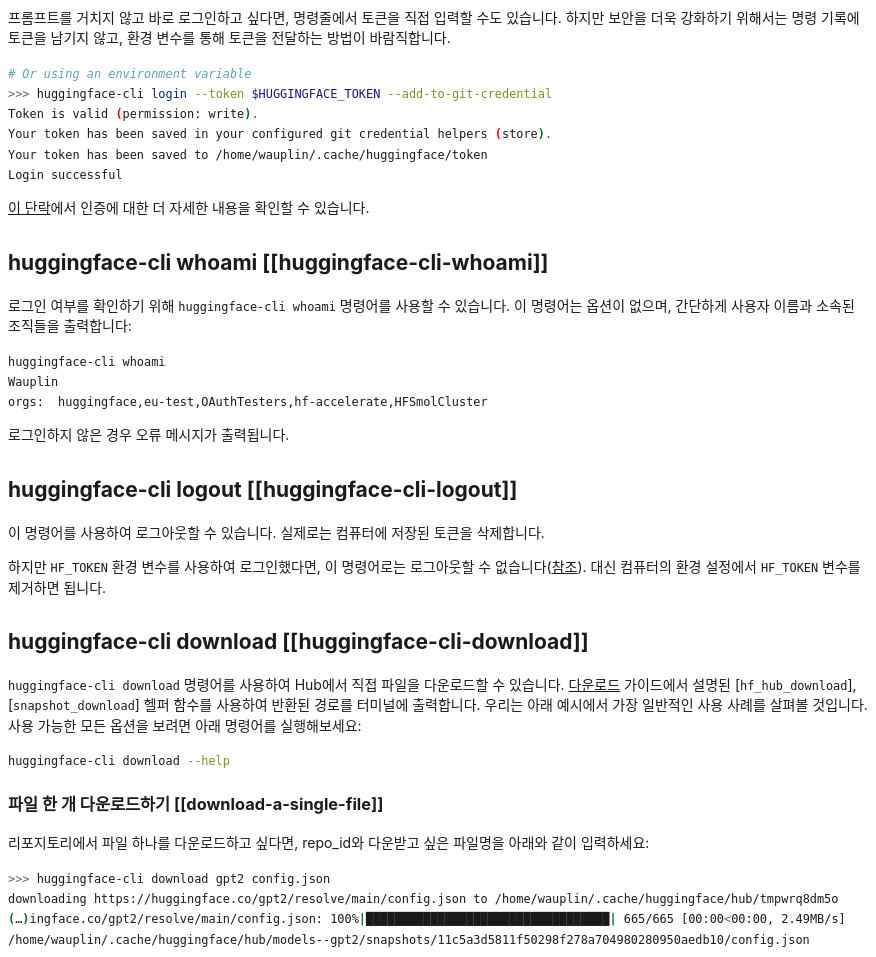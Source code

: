 프롬프트를 거치지 않고 바로 로그인하고 싶다면, 명령줄에서 토큰을 직접 입력할 수도 있습니다. 하지만 보안을 더욱 강화하기 위해서는 명령 기록에 토큰을 남기지 않고, 환경 변수를 통해 토큰을 전달하는 방법이 바람직합니다.

```bash
# Or using an environment variable
>>> huggingface-cli login --token $HUGGINGFACE_TOKEN --add-to-git-credential
Token is valid (permission: write).
Your token has been saved in your configured git credential helpers (store).
Your token has been saved to /home/wauplin/.cache/huggingface/token
Login successful
```

[이 단락](../quick-start#authentication)에서 인증에 대한 더 자세한 내용을 확인할 수 있습니다.

## huggingface-cli whoami [[huggingface-cli-whoami]]

로그인 여부를 확인하기 위해 `huggingface-cli whoami` 명령어를 사용할 수 있습니다. 이 명령어는 옵션이 없으며, 간단하게 사용자 이름과 소속된 조직들을 출력합니다:

```bash
huggingface-cli whoami
Wauplin
orgs:  huggingface,eu-test,OAuthTesters,hf-accelerate,HFSmolCluster
```

로그인하지 않은 경우 오류 메시지가 출력됩니다.

## huggingface-cli logout [[huggingface-cli-logout]]

이 명령어를 사용하여 로그아웃할 수 있습니다. 실제로는 컴퓨터에 저장된 토큰을 삭제합니다.

하지만 `HF_TOKEN` 환경 변수를 사용하여 로그인했다면, 이 명령어로는 로그아웃할 수 없습니다([참조]((../package_reference/environment_variables#hftoken))). 대신 컴퓨터의 환경 설정에서 `HF_TOKEN` 변수를 제거하면 됩니다.

## huggingface-cli download [[huggingface-cli-download]]


`huggingface-cli download` 명령어를 사용하여 Hub에서 직접 파일을 다운로드할 수 있습니다. [다운로드](./download) 가이드에서 설명된 [`hf_hub_download`], [`snapshot_download`] 헬퍼 함수를 사용하여 반환된 경로를 터미널에 출력합니다. 우리는 아래 예시에서 가장 일반적인 사용 사례를 살펴볼 것입니다. 사용 가능한 모든 옵션을 보려면 아래 명령어를 실행해보세요:

```bash
huggingface-cli download --help
```

### 파일 한 개 다운로드하기 [[download-a-single-file]]

리포지토리에서 파일 하나를 다운로드하고 싶다면, repo_id와 다운받고 싶은 파일명을 아래와 같이 입력하세요:

```bash
>>> huggingface-cli download gpt2 config.json
downloading https://huggingface.co/gpt2/resolve/main/config.json to /home/wauplin/.cache/huggingface/hub/tmpwrq8dm5o
(…)ingface.co/gpt2/resolve/main/config.json: 100%|██████████████████████████████████| 665/665 [00:00<00:00, 2.49MB/s]
/home/wauplin/.cache/huggingface/hub/models--gpt2/snapshots/11c5a3d5811f50298f278a704980280950aedb10/config.json
```
